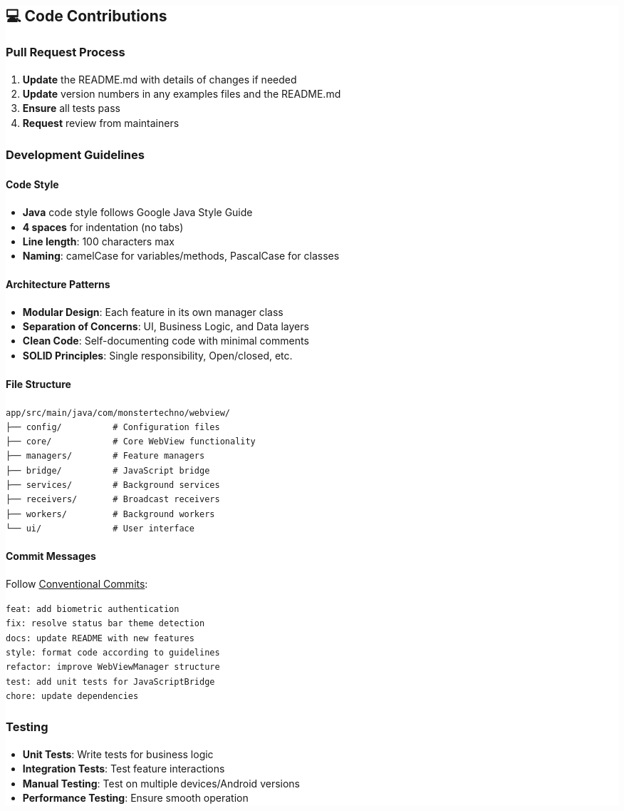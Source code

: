 ## 💻 Code Contributions

### Pull Request Process
1. **Update** the README.md with details of changes if needed
2. **Update** version numbers in any examples files and the README.md
3. **Ensure** all tests pass
4. **Request** review from maintainers

### Development Guidelines

#### Code Style
- **Java** code style follows Google Java Style Guide
- **4 spaces** for indentation (no tabs)
- **Line length**: 100 characters max
- **Naming**: camelCase for variables/methods, PascalCase for classes

#### Architecture Patterns
- **Modular Design**: Each feature in its own manager class
- **Separation of Concerns**: UI, Business Logic, and Data layers
- **Clean Code**: Self-documenting code with minimal comments
- **SOLID Principles**: Single responsibility, Open/closed, etc.

#### File Structure
```
app/src/main/java/com/monstertechno/webview/
├── config/          # Configuration files
├── core/            # Core WebView functionality  
├── managers/        # Feature managers
├── bridge/          # JavaScript bridge
├── services/        # Background services
├── receivers/       # Broadcast receivers
├── workers/         # Background workers
└── ui/              # User interface
```

#### Commit Messages
Follow [Conventional Commits](https://www.conventionalcommits.org/):

```
feat: add biometric authentication
fix: resolve status bar theme detection
docs: update README with new features
style: format code according to guidelines
refactor: improve WebViewManager structure
test: add unit tests for JavaScriptBridge
chore: update dependencies
```

### Testing
- **Unit Tests**: Write tests for business logic
- **Integration Tests**: Test feature interactions
- **Manual Testing**: Test on multiple devices/Android versions
- **Performance Testing**: Ensure smooth operation
